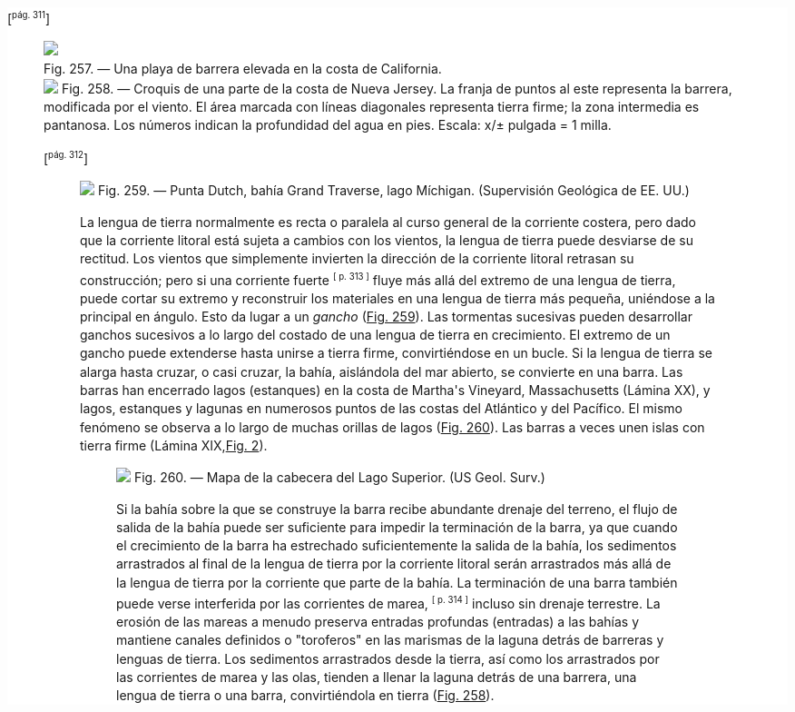 <span id="p311">[<sup><small>pág. 311</small></sup>]</span>

<figure id="Figura_257" class="imagen urantiapedia">
<img src="/image/book/Thomas_C_Chamberlin_and_Rollin_D_Salisbury/A_College_Textbook_of_Geology/257.jpg">
<figcaption>Fig. 257. — Una playa de barrera elevada en la costa de California. </figcaption>
</figura>

<figura id="Figura_258" clase="imagen urantiapedia">
<img src="/image/book/Thomas_C_Chamberlin_and_Rollin_D_Salisbury/A_College_Textbook_of_Geology/258.jpg">
Fig. 258. — Croquis de una parte de la costa de Nueva Jersey. La franja de puntos al este representa la barrera, modificada por el viento. El área marcada con líneas diagonales representa tierra firme; la zona intermedia es pantanosa. Los números indican la profundidad del agua en pies. Escala: x/± pulgada = 1 milla.
</figura>


<span id="p312">[<sup><small>pág. 312</small></sup>]</span>

<figure id="Figura_259" class="imagen urantiapedia">
<img src="/image/book/Thomas_C_Chamberlin_and_Rollin_D_Salisbury/A_College_Textbook_of_Geology/259.jpg">
Fig. 259. — Punta Dutch, bahía Grand Traverse, lago Míchigan. (Supervisión Geológica de EE. UU.)
</figura>

La lengua de tierra normalmente es recta o paralela al curso general de la corriente costera, pero dado que la corriente litoral está sujeta a cambios con los vientos, la lengua de tierra puede desviarse de su rectitud. Los vientos que simplemente invierten la dirección de la corriente litoral retrasan su construcción; pero si una corriente fuerte <span id="p313"><sup><small>[ p. 313 ]</small></sup></span> fluye más allá del extremo de una lengua de tierra, puede cortar su extremo y reconstruir los materiales en una lengua de tierra más pequeña, uniéndose a la principal en ángulo. Esto da lugar a un _gancho_ ([Fig. 259](#Figure_259)). Las tormentas sucesivas pueden desarrollar ganchos sucesivos a lo largo del costado de una lengua de tierra en crecimiento. El extremo de un gancho puede extenderse hasta unirse a tierra firme, convirtiéndose en un bucle. Si la lengua de tierra se alarga hasta cruzar, o casi cruzar, la bahía, aislándola del mar abierto, se convierte en una barra. Las barras han encerrado lagos (estanques) en la costa de Martha's Vineyard, Massachusetts (Lámina XX), y lagos, estanques y lagunas en numerosos puntos de las costas del Atlántico y del Pacífico. El mismo fenómeno se observa a lo largo de muchas orillas de lagos ([Fig. 260](#Figure_260)). Las barras a veces unen islas con tierra firme (Lámina XIX,[Fig. 2](#Figure_2)).

<figure id="Figura_260" class="imagen urantiapedia">
<img src="/image/book/Thomas_C_Chamberlin_and_Rollin_D_Salisbury/A_College_Textbook_of_Geology/260.jpg">
Fig. 260. — Mapa de la cabecera del Lago Superior. (US Geol. Surv.)
</figura>

Si la bahía sobre la que se construye la barra recibe abundante drenaje del terreno, el flujo de salida de la bahía puede ser suficiente para impedir la terminación de la barra, ya que cuando el crecimiento de la barra ha estrechado suficientemente la salida de la bahía, los sedimentos arrastrados al final de la lengua de tierra por la corriente litoral serán arrastrados más allá de la lengua de tierra por la corriente que parte de la bahía. La terminación de una barra también puede verse interferida por las corrientes de marea, <span id="p314"><sup><small>[ p. 314 ]</small></sup></span> incluso sin drenaje terrestre. La erosión de las mareas a menudo preserva entradas profundas (entradas) a las bahías y mantiene canales definidos o "toroferos" en las marismas de la laguna detrás de barreras y lenguas de tierra. Los sedimentos arrastrados desde la tierra, así como los arrastrados por las corrientes de marea y las olas, tienden a llenar la laguna detrás de una barrera, una lengua de tierra o una barra, convirtiéndola en tierra ([Fig. 258](#Figure_258)).


[^1]: Se puede encontrar mucha información sobre estos y otros puntos en los siguientes libros: Thalassa de Wild; Profundidades del Mar de Thompson; Sondeos de las profundidades marinas de Barker; y Geografía física de Maury. Los Tres Cruceros del Blake de Agassiz y los Informes del Challenger ofrecen información mucho más detallada para ciertas regiones.
[^2]: Dittmar, Challenger Reports, Física y Química, Vol. I, pág. 204.
[^3]: Murray, Scot. Geog. Mag., Vol. IV, pág. 39.
[^4]: Murray, Scot. Geog. Mag., Vol. III, pág. 70.
[^5]: J. Geikie, Escultura de tierra, pág. 329.
[^6]: En las páginas siguientes, dedicadas a las olas y su acción, se hace uso de la discusión de Gilbert sobre las características costeras, en el Quinto Informe Anual del Servicio Geológico de EE. UU., págs. 80-100. Otra discusión incisiva sobre ciertos fenómenos costeros es la de Fenneman, Jour, of Geol., vol. X, págs. 1-32.
[^7]: Willis, Jour, of Geol., Vol. I, pág. 481.
[^8]: Dana, Manual de Geología, 4ª ed., pág. 219.
[^9]: Shaler, Mar y tierra, pág. 29.
[^10]: Gulliver, Topografía de la línea costera; Proc. Am. Acad. Arts and Sci., vol. XXXIV, 1899, págs. 151-258. Un valioso estudio de la topografía de la línea costera.
[^11]: Willis, Jour, of Geol., Vol. I, pág. 481.
[^12]: Para el trabajo cartográfico sobre las características topográficas de las costas, consulte el final del capítulo.
[^13]: Agassiz, Tres cruceros de Ike Blake, vol. I, pág. 259. Agassiz atribuiría la propia meseta de Blake a la Corriente del Golfo, pág. 138. Véase también Am. Jour. Sci., vol. XXXV, 1888, pág. 498.
[^14]: Reade, Phil. Mag., Vol. XXV (1888), pág. 342.
[^15]: La razón que se suele atribuir es la “floculación” del sedimento fino, pero hay motivos para dudar de esta explicación.
[^16]: Murray, Informe Challenger, Depósitos en aguas profundas, págs. 184, 185.
[^17]: Murray, loc. cit., págs. 187-188.
[^18]: Murray, Challenger Rept., Depósitos de aguas profundas.
[^19]: Ibíd., pág. 186.
[^20]: Informe Challenger, Depósitos en aguas profundas, pág. 327.
[^21]: Astronomía de Young, pág. 472.
[^22]: Murray, Informe Challenger sobre depósitos de aguas profundas, pág. 337 y siguientes, y Buchanan, Proc. Roy. Soc. Edin., vol. XVIII, págs. 17-39.